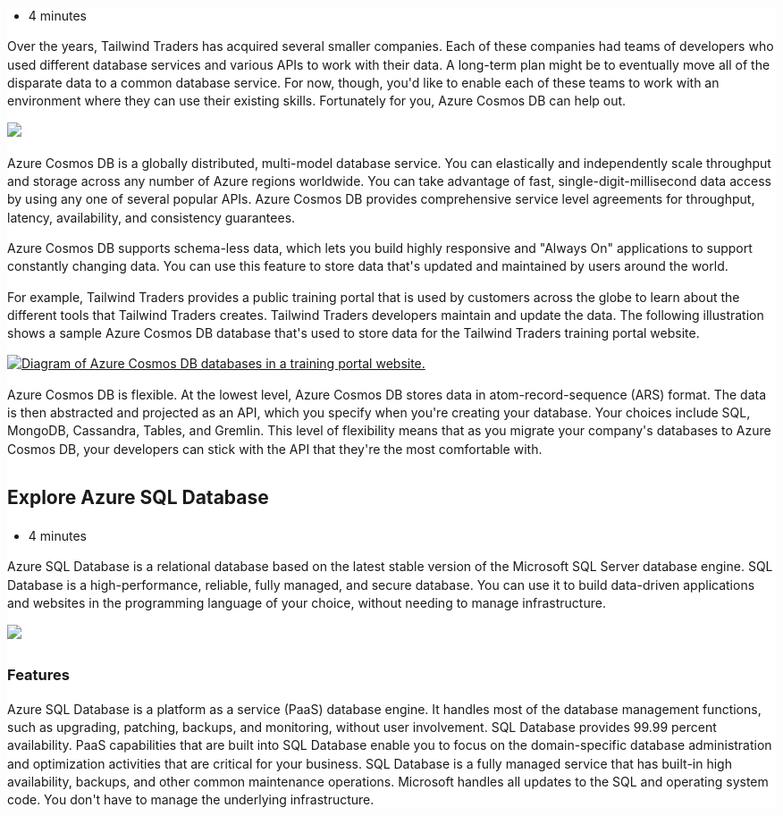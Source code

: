 * 4 minutes

Over the years, Tailwind Traders has acquired several smaller companies. Each of these companies had teams of developers who used different database services and various APIs to work with their data. A long-term plan might be to eventually move all of the disparate data to a common database service. For now, though, you'd like to enable each of these teams to work with an environment where they can use their existing skills. Fortunately for you, Azure Cosmos DB can help out.

![](https://docs.microsoft.com/en-us/learn/azure-fundamentals/azure-database-fundamentals/media/icon-service-azure-cosmos-db.png)

Azure Cosmos DB is a globally distributed, multi-model database service. You can elastically and independently scale throughput and storage across any number of Azure regions worldwide. You can take advantage of fast, single-digit-millisecond data access by using any one of several popular APIs. Azure Cosmos DB provides comprehensive service level agreements for throughput, latency, availability, and consistency guarantees.

Azure Cosmos DB supports schema-less data, which lets you build highly responsive and "Always On" applications to support constantly changing data. You can use this feature to store data that's updated and maintained by users around the world.

For example, Tailwind Traders provides a public training portal that is used by customers across the globe to learn about the different tools that Tailwind Traders creates. Tailwind Traders developers maintain and update the data. The following illustration shows a sample Azure Cosmos DB database that's used to store data for the Tailwind Traders training portal website.

[![Diagram of Azure Cosmos DB databases in a training portal website.](https://docs.microsoft.com/en-us/learn/azure-fundamentals/azure-database-fundamentals/media/azure-cosmos-db.png)](https://docs.microsoft.com/en-us/learn/azure-fundamentals/azure-database-fundamentals/media/azure-cosmos-db-expanded.png#lightbox)

Azure Cosmos DB is flexible. At the lowest level, Azure Cosmos DB stores data in atom-record-sequence \(ARS\) format. The data is then abstracted and projected as an API, which you specify when you're creating your database. Your choices include SQL, MongoDB, Cassandra, Tables, and Gremlin. This level of flexibility means that as you migrate your company's databases to Azure Cosmos DB, your developers can stick with the API that they're the most comfortable with.

## Explore Azure SQL Database

* 4 minutes

Azure SQL Database is a relational database based on the latest stable version of the Microsoft SQL Server database engine. SQL Database is a high-performance, reliable, fully managed, and secure database. You can use it to build data-driven applications and websites in the programming language of your choice, without needing to manage infrastructure.

![](https://docs.microsoft.com/en-us/learn/azure-fundamentals/azure-database-fundamentals/media/icon-service-sql-database.png)

### Features <a id="features"></a>

Azure SQL Database is a platform as a service \(PaaS\) database engine. It handles most of the database management functions, such as upgrading, patching, backups, and monitoring, without user involvement. SQL Database provides 99.99 percent availability. PaaS capabilities that are built into SQL Database enable you to focus on the domain-specific database administration and optimization activities that are critical for your business. SQL Database is a fully managed service that has built-in high availability, backups, and other common maintenance operations. Microsoft handles all updates to the SQL and operating system code. You don't have to manage the underlying infrastructure.
